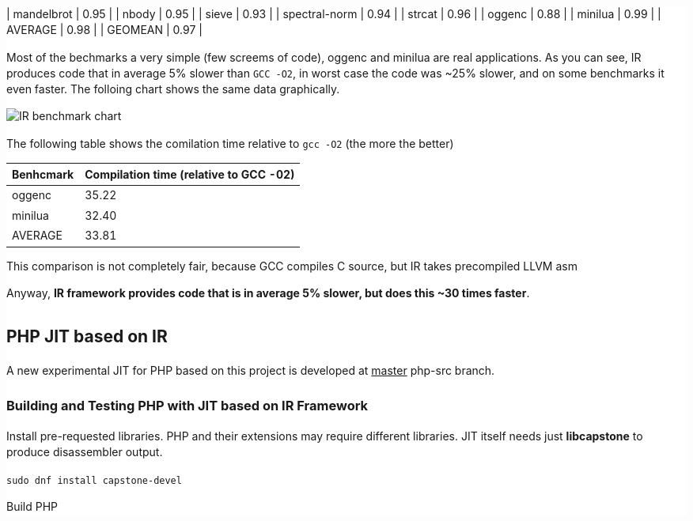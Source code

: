 | mandelbrot      |                                 0.95 |
| nbody           |                                 0.95 |
| sieve           |                                 0.93 |
| spectral-norm   |                                 0.94 |
| strcat          |                                 0.96 |
| oggenc          |                                 0.88 |
| minilua         |                                 0.99 |
| AVERAGE         |                                 0.98 |
| GEOMEAN         |                                 0.97 |

Most of the bechmarks a very simple (few screems of code), oggenc and minilua are real applications. As you can see, IR produces code that in average 5% slower than ``GCC -O2``, in worst case the code was ~25% slower, and on some benchmarks it even faster. The folloing chart shows the same data graphically.

![IR benchmark chart](https://dstogov.github.io/ir_bench.svg)


The following table shows the comilation time relative to ``gcc -O2`` (the more the better)

| Benhcmark       | Compilation time (relative to GCC -02) | 
| --------------- | -------------------------------------- |
| oggenc          |                                  35.22 |
| minilua         |                                  32.40 |
| AVERAGE         |                                  33.81 |

This comparison is not completely fair, because GCC compiles C source, but IR takes precompiled LLVM asm

Anyway, **IR framework provides code that is in average 5% slower, but does this ~30 times faster**.

## PHP JIT based on IR

A new experimental JIT for PHP based on this project is developed at [master](https://github.com/php/php-src/tree/master/ext/opcache/jit) php-src branch.

### Building and Testing PHP with JIT based on IR Framework

Install pre-requested libraries. PHP and their extensions may require different libraries.
JIT itself needs just **libcapstone** to produce disassembler output.

```
sudo dnf install capstone-devel
```

Build PHP
